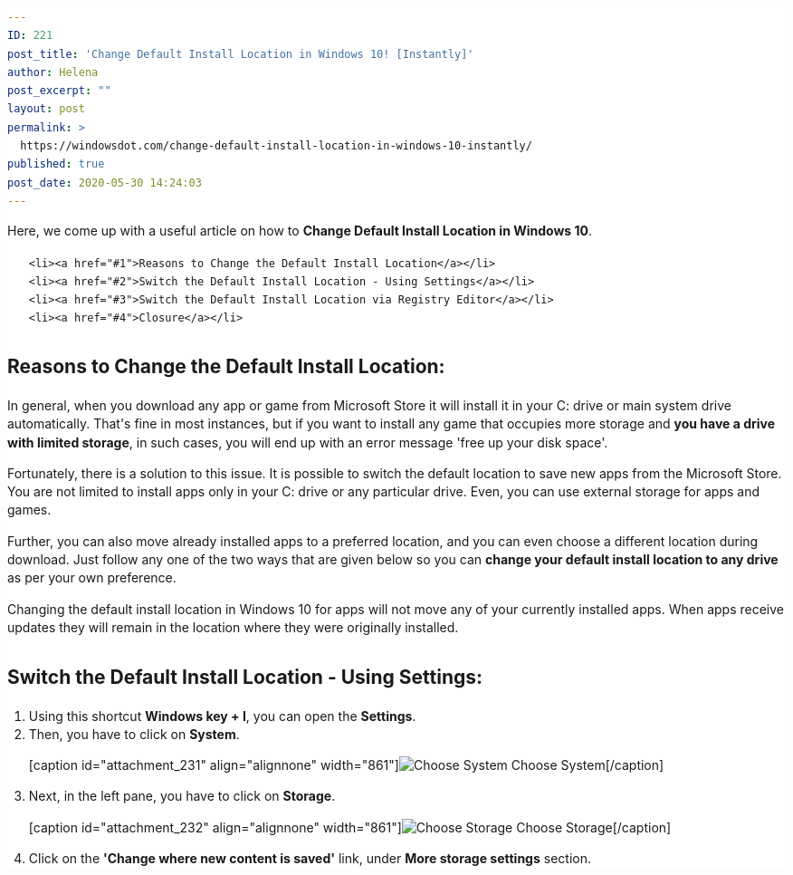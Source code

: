 ```yaml
---
ID: 221
post_title: 'Change Default Install Location in Windows 10! [Instantly]'
author: Helena
post_excerpt: ""
layout: post
permalink: >
  https://windowsdot.com/change-default-install-location-in-windows-10-instantly/
published: true
post_date: 2020-05-30 14:24:03
---
```

Here, we come up with a useful article on how to <strong>Change Default Install Location in Windows 10</strong>.
<ul class="toc">
 	 
 	<li><a href="#1">Reasons to Change the Default Install Location</a></li>
 	<li><a href="#2">Switch the Default Install Location - Using Settings</a></li>
 	<li><a href="#3">Switch the Default Install Location via Registry Editor</a></li>
 	<li><a href="#4">Closure</a></li>

</ul>
<h2 id="1">Reasons to Change the Default Install Location:</h2>
In general, when you download any app or game from Microsoft Store it will install it in your C: drive or main system drive automatically. That's fine in most instances, but if you want to install any game that occupies more storage and <strong>you have a drive with limited storage</strong>, in such cases, you will end up with an error message 'free up your disk space'.

Fortunately, there is a solution to this issue. It is possible to switch the default location to save new apps from the Microsoft Store. You are not limited to install apps only in your C: drive or any particular drive. Even, you can use external storage for apps and games.

Further, you can also move already installed apps to a preferred location, and you can even choose a different location during download. Just follow any one of the two ways that are given below so you can <strong>change your default install location to any drive</strong> as per your own preference.

Changing the default install location in Windows 10 for apps will not move any of your currently installed apps. When apps receive updates they will remain in the location where they were originally installed.
<h2 id="2">Switch the Default Install Location - Using Settings:</h2>
<ol>
 	<li>Using this shortcut <strong>Windows key + I</strong>, you can open the <strong>Settings</strong>.</li>
 	<li>Then, you have to click on <strong>System</strong>.

[caption id="attachment_231" align="alignnone" width="861"]<img class="size-full wp-image-231" src="https://windowsdot.com/wp-content/uploads/2020/05/di1.png" alt="Choose System" width="861" height="543" /> Choose System[/caption]</li>
 	<li>Next, in the left pane, you have to click on <strong>Storage</strong>.

[caption id="attachment_232" align="alignnone" width="861"]<img class="size-full wp-image-232" src="https://windowsdot.com/wp-content/uploads/2020/05/di2.png" alt="Choose Storage" width="861" height="543" /> Choose Storage[/caption]</li>
 	<li>Click on the <strong>'Change where new content is saved'</strong> link, under <strong>More storage settings</strong> section.
